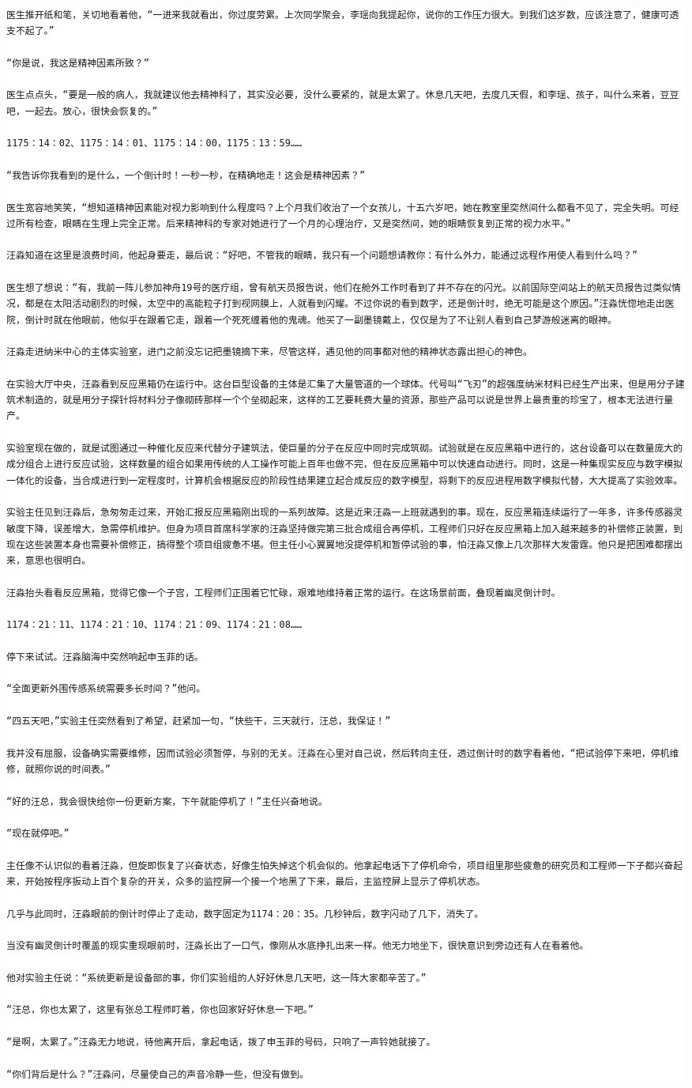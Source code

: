     医生推开纸和笔，关切地看着他，“一进来我就看出，你过度劳累。上次同学聚会，李瑶向我提起你，说你的工作压力很大。到我们这岁数，应该注意了，健康可透支不起了。”

    “你是说，我这是精神因素所致？”

    医生点点头，“要是一般的病人，我就建议他去精神科了，其实没必要，没什么要紧的，就是太累了。休息几天吧，去度几天假，和李瑶、孩子，叫什么来着，豆豆吧，一起去。放心，很快会恢复的。”

    1175：14：02、1175：14：01、1175：14：00，1175：13：59……

    “我告诉你我看到的是什么，一个倒计时！一秒一秒，在精确地走！这会是精神因素？”

    医生宽容地笑笑，“想知道精神因素能对视力影响到什么程度吗？上个月我们收治了一个女孩儿，十五六岁吧，她在教室里突然间什么都看不见了，完全失明。可经过所有检查，眼睛在生理上完全正常。后来精神科的专家对她进行了一个月的心理治疗，又是突然间，她的眼睛恢复到正常的视力水平。”

    汪淼知道在这里是浪费时间，他起身要走，最后说：“好吧，不管我的眼睛，我只有一个问题想请教你：有什么外力，能通过远程作用使人看到什么吗？”

    医生想了想说：“有，我前一阵儿参加神舟19号的医疗组，曾有航天员报告说，他们在舱外工作时看到了并不存在的闪光。以前国际空间站上的航天员报告过类似情况，都是在太阳活动剧烈的时候，太空中的高能粒子打到视网膜上，人就看到闪耀。不过你说的看到数字，还是倒计时，绝无可能是这个原因。”汪淼恍惚地走出医院，倒计时就在他眼前，他似乎在跟着它走，跟着一个死死缠着他的鬼魂。他买了一副墨镜戴上，仅仅是为了不让别人看到自己梦游般迷离的眼神。

    汪淼走进纳米中心的主体实验室，进门之前没忘记把墨镜摘下来，尽管这样，遇见他的同事都对他的精神状态露出担心的神色。

    在实验大厅中央，汪淼看到反应黑箱仍在运行中。这台巨型设备的主体是汇集了大量管道的一个球体。代号叫“飞刃”的超强度纳米材料已经生产出来，但是用分子建筑术制造的，就是用分子探针将材料分子像砌砖那样一个个垒砌起来，这样的工艺要耗费大量的资源，那些产品可以说是世界上最贵重的珍宝了，根本无法进行量产。

    实验室现在做的，就是试图通过一种催化反应来代替分子建筑法，使巨量的分子在反应中同时完成筑砌。试验就是在反应黑箱中进行的，这台设备可以在数量庞大的成分组合上进行反应试验，这样数量的组合如果用传统的人工操作可能上百年也做不完，但在反应黑箱中可以快速自动进行。同时，这是一种集现实反应与数字模拟一体化的设备，当合成进行到一定程度时，计算机会根据反应的阶段性结果建立起合成反应的数字模型，将剩下的反应进程用数字模拟代替，大大提高了实验效率。

    实验主任见到汪淼后，急匆匆走过来，开始汇报反应黑箱刚出现的一系列故障。这是近来汪淼一上班就遇到的事。现在，反应黑箱连续运行了一年多，许多传感器灵敏度下降，误差增大，急需停机维护。但身为项目首席科学家的汪淼坚持做完第三批合成组合再停机，工程师们只好在反应黑箱上加入越来越多的补偿修正装置，到现在这些装置本身也需要补偿修正，搞得整个项目组疲惫不堪。但主任小心翼翼地没提停机和暂停试验的事，怕汪淼又像上几次那样大发雷霆。他只是把困难都摆出来，意思也很明白。

    汪淼抬头看看反应黑箱，觉得它像一个子宫，工程师们正围着它忙碌，艰难地维持着正常的运行。在这场景前面，叠现着幽灵倒计时。

    1174：21：11、1174：21：10、1174：21：09、1174：21：08……

    停下来试试。汪淼脑海中突然响起申玉菲的话。

    “全面更新外围传感系统需要多长时间？”他问。

    “四五天吧，”实验主任突然看到了希望，赶紧加一句，“快些干，三天就行，汪总，我保证！”

    我并没有屈服，设备确实需要维修，因而试验必须暂停，与别的无关。汪淼在心里对自己说，然后转向主任，透过倒计时的数字看着他，“把试验停下来吧，停机维修，就照你说的时间表。”

    “好的汪总，我会很快给你一份更新方案，下午就能停机了！”主任兴奋地说。

    “现在就停吧。”

    主任像不认识似的看着汪淼，但旋即恢复了兴奋状态，好像生怕失掉这个机会似的。他拿起电话下了停机命令，项目组里那些疲惫的研究员和工程师一下子都兴奋起来，开始按程序扳动上百个复杂的开关，众多的监控屏一个接一个地黑了下来，最后，主监控屏上显示了停机状态。

    几乎与此同时，汪淼眼前的倒计时停止了走动，数字固定为1174：20：35。几秒钟后，数字闪动了几下，消失了。

    当没有幽灵倒计时覆盖的现实重现眼前时，汪淼长出了一口气，像刚从水底挣扎出来一样。他无力地坐下，很快意识到旁边还有人在看着他。

    他对实验主任说：“系统更新是设备部的事，你们实验组的人好好休息几天吧，这一阵大家都辛苦了。”

    “汪总，你也太累了，这里有张总工程师盯着，你也回家好好休息一下吧。”

    “是啊，太累了。”汪淼无力地说，待他离开后，拿起电话，拨了申玉菲的号码，只响了一声铃她就接了。

    “你们背后是什么？”汪淼问，尽量使自己的声音冷静一些，但没有做到。
